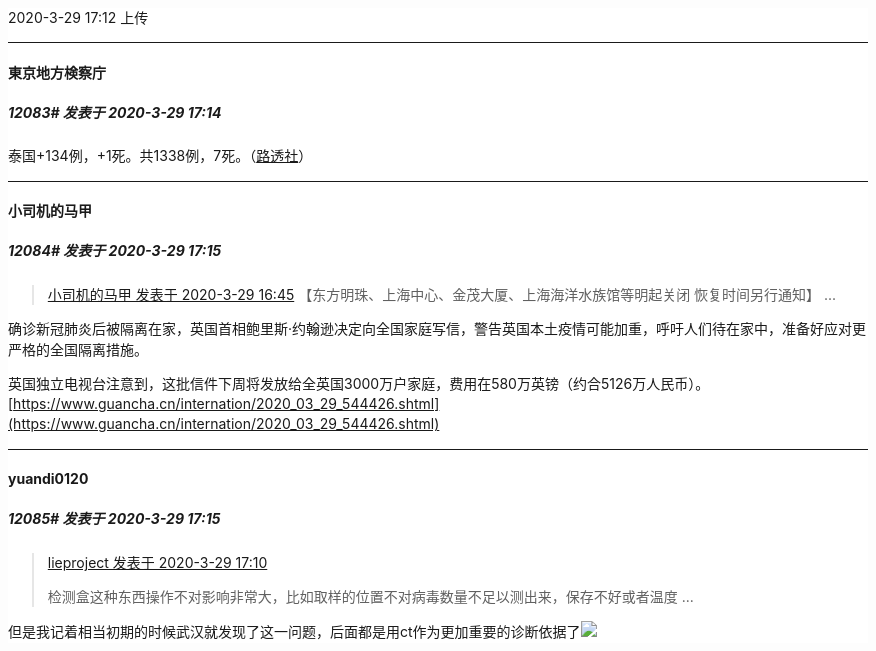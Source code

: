 2020-3-29 17:12 上传













-----

####  東京地方検察庁  
##### 12083#       发表于 2020-3-29 17:14




泰国+134例，+1死。共1338例，7死。（[路透社](https://www.reuters.com/article/us-health-coronavirus-thailand-cases-idUSKBN21G057?taid=5e8064dbe370aa00016238de&amp;utm_campaign=trueAnthem%3A+Trending+Content&amp;utm_medium=trueAnthem&amp;utm_source=twitter)）







-----

####  小司机的马甲  
##### 12084#       发表于 2020-3-29 17:15



<blockquote><a href="httphttps://bbs.saraba1st.com/2b/forum.php?mod=redirect&amp;goto=findpost&amp;pid=46914031&amp;ptid=1920488" target="_blank">小司机的马甲 发表于 2020-3-29 16:45</a>
【东方明珠、上海中心、金茂大厦、上海海洋水族馆等明起关闭 恢复时间另行通知】 ...</blockquote>
确诊新冠肺炎后被隔离在家，英国首相鲍里斯·约翰逊决定向全国家庭写信，警告英国本土疫情可能加重，呼吁人们待在家中，准备好应对更严格的全国隔离措施。 

英国独立电视台注意到，这批信件下周将发放给全英国3000万户家庭，费用在580万英镑（约合5126万人民币）。 
[https://www.guancha.cn/internation/2020_03_29_544426.shtml](https://www.guancha.cn/internation/2020_03_29_544426.shtml)







-----

####  yuandi0120  
##### 12085#       发表于 2020-3-29 17:15



<blockquote><a href="httphttps://bbs.saraba1st.com/2b/forum.php?mod=redirect&amp;goto=findpost&amp;pid=46914237&amp;ptid=1920488" target="_blank">lieproject 发表于 2020-3-29 17:10</a>

检测盒这种东西操作不对影响非常大，比如取样的位置不对病毒数量不足以测出来，保存不好或者温度 ...</blockquote>
但是我记着相当初期的时候武汉就发现了这一问题，后面都是用ct作为更加重要的诊断依据了<img src="https://static.saraba1st.com/image/smiley/face2017/068.png" referrerpolicy="no-referrer">
